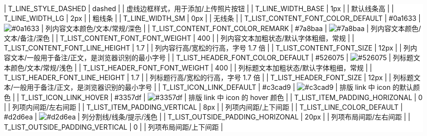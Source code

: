 | T_LINE_STYLE_DASHED                            | dashed                                                                                                                           |                                                                     | 虚线边框样式，用于添加/上传照片按钮                  |
| T_LINE_WIDTH_BASE                              | 1px                                                                                                                              |                                                                     | 默认线条高                                           |
| T_LINE_WIDTH_LG                                | 2px                                                                                                                              |                                                                     | 粗线条                                               |
| T_LINE_WIDTH_SM                                | 0px                                                                                                                              |                                                                     | 无线条                                               |
| T_LIST_CONTENT_FONT_COLOR_DEFAULT              | #0a1633                                                                                                                          | ![#0a1633](https://dummyimage.com/50/0a1633/F5E9CC.png&text=0a1633) | 列内容文本颜色/文本/常规/深色                        |
| T_LIST_CONTENT_FONT_COLOR_REMARK               | #7a8baa                                                                                                                          | ![#7a8baa](https://dummyimage.com/50/7a8baa/857455.png&text=7a8baa) | 列内容文本颜色/文本/备注/深色                        |
| T_LIST_CONTENT_FONT_FONT_WEIGHT                | 400                                                                                                                              |                                                                     | 列内容文本加粗状态/默认字体粗细，常规                |
| T_LIST_CONTENT_FONT_LINE_HEIGHT                | 1.7                                                                                                                              |                                                                     | 列内容行高/宽松的行高，字号 1.7 倍                   |
| T_LIST_CONTENT_FONT_SIZE                       | 12px                                                                                                                             |                                                                     | 列内容文本/一般用于备注/正文，是浏览器识别的最小字号 |
| T_LIST_HEADER_FONT_COLOR_DEFAULT               | #526075                                                                                                                          | ![#526075](https://dummyimage.com/50/526075/AD9F8A.png&text=526075) | 列标题文本颜色/文本/常规/浅色                        |
| T_LIST_HEADER_FONT_FONT_WEIGHT                 | 400                                                                                                                              |                                                                     | 列标题文本加粗状态/默认字体粗细，常规                |
| T_LIST_HEADER_FONT_LINE_HEIGHT                 | 1.7                                                                                                                              |                                                                     | 列标题行高/宽松的行高，字号 1.7 倍                   |
| T_LIST_HEADER_FONT_SIZE                        | 12px                                                                                                                             |                                                                     | 列标题文本/一般用于备注/正文，是浏览器识别的最小字号 |
| T_LIST_ICON_LINK_DEFAULT                       | #c3cad9                                                                                                                          | ![#c3cad9](https://dummyimage.com/50/c3cad9/3C3526.png&text=c3cad9) | 排版 link 中 icon 的默认颜色                         |
| T_LIST_ICON_LINK_HOVER                         | #3357df                                                                                                                          | ![#3357df](https://dummyimage.com/50/3357df/CCA820.png&text=3357df) | 排版 link 中 icon 的 hover 颜色                      |
| T_LIST_ITEM_PADDING_HORIZONAL                  | 0                                                                                                                                |                                                                     | 列项内间距/左右间距                                  |
| T_LIST_ITEM_PADDING_VERTICAL                   | 8px                                                                                                                              |                                                                     | 列项内间距/上下间距                                  |
| T_LIST_LINE_COLOR_DEFAULT                      | #d2d6ea                                                                                                                          | ![#d2d6ea](https://dummyimage.com/50/d2d6ea/2D2915.png&text=d2d6ea) | 列分割线/线条/提示/浅色                              |
| T_LIST_OUTSIDE_PADDING_HORIZONAL               | 20px                                                                                                                             |                                                                     | 列项布局间距/左右间距                                |
| T_LIST_OUTSIDE_PADDING_VERTICAL                | 0                                                                                                                                |                                                                     | 列项布局间距/上下间距                                |